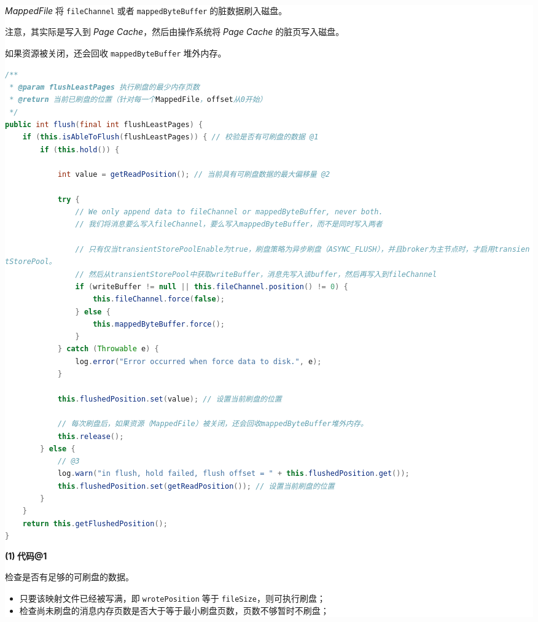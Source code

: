 
*MappedFile* 将 `fileChannel` 或者 `mappedByteBuffer` 的脏数据刷入磁盘。

注意，其实际是写入到 *Page Cache*，然后由操作系统将 *Page Cache* 的脏页写入磁盘。
 
如果资源被关闭，还会回收 `mappedByteBuffer` 堆外内存。

```java
/**
 * @param flushLeastPages 执行刷盘的最少内存页数
 * @return 当前已刷盘的位置（针对每一个MappedFile，offset从0开始）
 */
public int flush(final int flushLeastPages) {
    if (this.isAbleToFlush(flushLeastPages)) { // 校验是否有可刷盘的数据 @1
        if (this.hold()) {

            int value = getReadPosition(); // 当前具有可刷盘数据的最大偏移量 @2

            try {
                // We only append data to fileChannel or mappedByteBuffer, never both.
                // 我们将消息要么写入fileChannel，要么写入mappedByteBuffer，而不是同时写入两者

                // 只有仅当transientStorePoolEnable为true，刷盘策略为异步刷盘（ASYNC_FLUSH），并且broker为主节点时，才启用transientStorePool。
                // 然后从transientStorePool中获取writeBuffer，消息先写入该buffer，然后再写入到fileChannel
                if (writeBuffer != null || this.fileChannel.position() != 0) {
                    this.fileChannel.force(false);
                } else {
                    this.mappedByteBuffer.force();
                }
            } catch (Throwable e) {
                log.error("Error occurred when force data to disk.", e);
            }

            this.flushedPosition.set(value); // 设置当前刷盘的位置

            // 每次刷盘后，如果资源（MappedFile）被关闭，还会回收mappedByteBuffer堆外内存。
            this.release();
        } else {
            // @3
            log.warn("in flush, hold failed, flush offset = " + this.flushedPosition.get());
            this.flushedPosition.set(getReadPosition()); // 设置当前刷盘的位置
        }
    }
    return this.getFlushedPosition();
}
```

**(1) 代码@1**

检查是否有足够的可刷盘的数据。

- 只要该映射文件已经被写满，即 `wrotePosition` 等于 `fileSize`，则可执行刷盘；
- 检查尚未刷盘的消息内存页数是否大于等于最小刷盘页数，页数不够暂时不刷盘；
